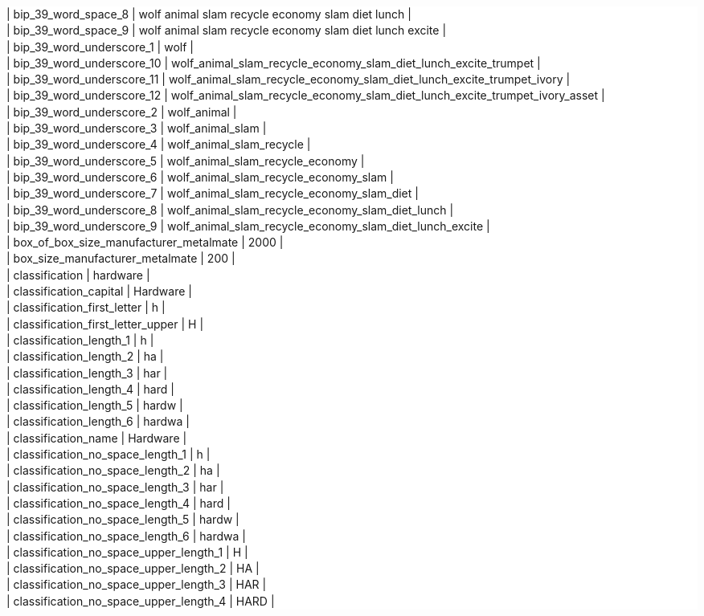 | bip_39_word_space_8 | wolf animal slam recycle economy slam diet lunch |  
| bip_39_word_space_9 | wolf animal slam recycle economy slam diet lunch excite |  
| bip_39_word_underscore_1 | wolf |  
| bip_39_word_underscore_10 | wolf_animal_slam_recycle_economy_slam_diet_lunch_excite_trumpet |  
| bip_39_word_underscore_11 | wolf_animal_slam_recycle_economy_slam_diet_lunch_excite_trumpet_ivory |  
| bip_39_word_underscore_12 | wolf_animal_slam_recycle_economy_slam_diet_lunch_excite_trumpet_ivory_asset |  
| bip_39_word_underscore_2 | wolf_animal |  
| bip_39_word_underscore_3 | wolf_animal_slam |  
| bip_39_word_underscore_4 | wolf_animal_slam_recycle |  
| bip_39_word_underscore_5 | wolf_animal_slam_recycle_economy |  
| bip_39_word_underscore_6 | wolf_animal_slam_recycle_economy_slam |  
| bip_39_word_underscore_7 | wolf_animal_slam_recycle_economy_slam_diet |  
| bip_39_word_underscore_8 | wolf_animal_slam_recycle_economy_slam_diet_lunch |  
| bip_39_word_underscore_9 | wolf_animal_slam_recycle_economy_slam_diet_lunch_excite |  
| box_of_box_size_manufacturer_metalmate | 2000 |  
| box_size_manufacturer_metalmate | 200 |  
| classification | hardware |  
| classification_capital | Hardware |  
| classification_first_letter | h |  
| classification_first_letter_upper | H |  
| classification_length_1 | h |  
| classification_length_2 | ha |  
| classification_length_3 | har |  
| classification_length_4 | hard |  
| classification_length_5 | hardw |  
| classification_length_6 | hardwa |  
| classification_name | Hardware |  
| classification_no_space_length_1 | h |  
| classification_no_space_length_2 | ha |  
| classification_no_space_length_3 | har |  
| classification_no_space_length_4 | hard |  
| classification_no_space_length_5 | hardw |  
| classification_no_space_length_6 | hardwa |  
| classification_no_space_upper_length_1 | H |  
| classification_no_space_upper_length_2 | HA |  
| classification_no_space_upper_length_3 | HAR |  
| classification_no_space_upper_length_4 | HARD |  